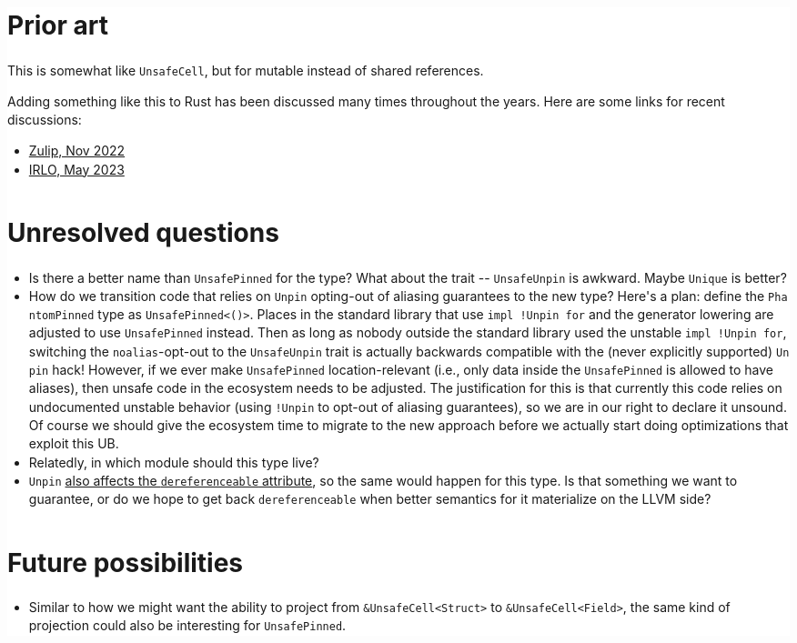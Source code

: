 # Prior art
[prior-art]: #prior-art

This is somewhat like `UnsafeCell`, but for mutable instead of shared references.

Adding something like this to Rust has been discussed many times throughout the years. Here are some links for recent discussions:
- [Zulip, Nov 2022](https://rust-lang.zulipchat.com/#narrow/stream/136281-t-opsem/topic/UnsafeCellMut/near/308124014)
- [IRLO, May 2023](https://internals.rust-lang.org/t/an-alternative-to-the-current-unpin-hack-unsafealias/18810)

# Unresolved questions
[unresolved-questions]: #unresolved-questions

- Is there a better name than `UnsafePinned` for the type? What about the trait -- `UnsafeUnpin` is awkward. Maybe `Unique` is better?
- How do we transition code that relies on `Unpin` opting-out of aliasing guarantees to the new type? Here's a plan: define the `PhantomPinned` type as `UnsafePinned<()>`.
  Places in the standard library that use `impl !Unpin for` and the generator lowering are adjusted to use `UnsafePinned` instead.
  Then as long as nobody outside the standard library used the unstable `impl !Unpin for`, switching the `noalias`-opt-out to the `UnsafeUnpin` trait is actually backwards compatible with the (never explicitly supported) `Unpin` hack!
  However, if we ever make `UnsafePinned` location-relevant (i.e., only data inside the `UnsafePinned` is allowed to have aliases), then unsafe code in the ecosystem needs to be adjusted.
  The justification for this is that currently this code relies on undocumented unstable behavior (using `!Unpin` to opt-out of aliasing guarantees), so we are in our right to declare it unsound.
  Of course we should give the ecosystem time to migrate to the new approach before we actually start doing optimizations that exploit this UB.
- Relatedly, in which module should this type live?
- `Unpin` [also affects the `dereferenceable` attribute](https://github.com/rust-lang/rust/pull/106180), so the same would happen for this type. Is that something we want to guarantee, or do we hope to get back `dereferenceable` when better semantics for it materialize on the LLVM side?

# Future possibilities
[future-possibilities]: #future-possibilities

- Similar to how we might want the ability to project from `&UnsafeCell<Struct>` to `&UnsafeCell<Field>`, the same kind of projection could also be interesting for `UnsafePinned`.


[summary]: #summary
[motivation]: #motivation
[guide-level-explanation]: #guide-level-explanation
[reference-level-explanation]: #reference-level-explanation
[drawbacks]: #drawbacks
[rationale-and-alternatives]: #rationale-and-alternatives